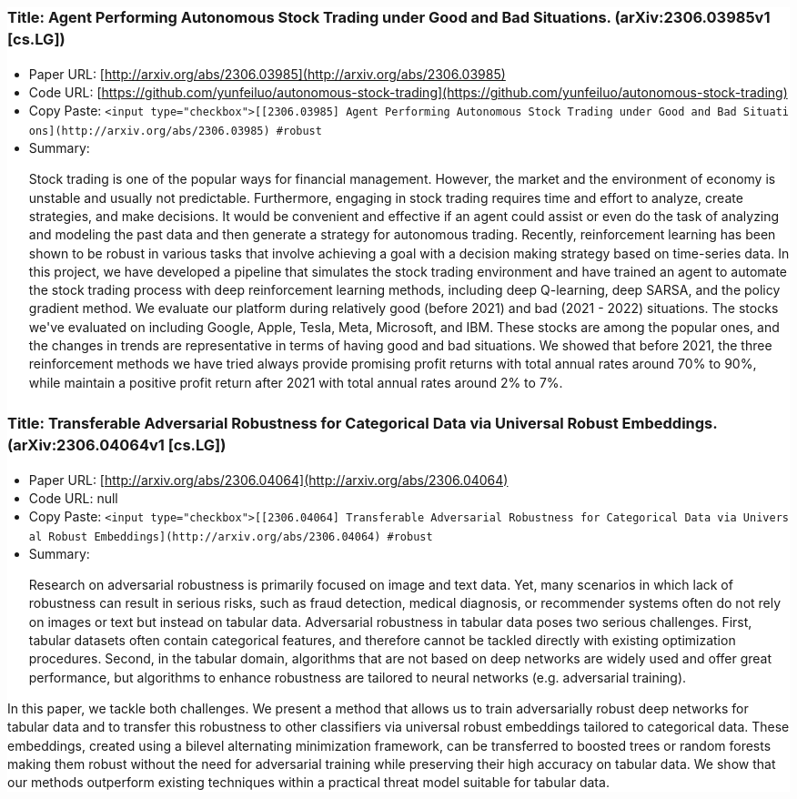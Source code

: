 ### Title: Agent Performing Autonomous Stock Trading under Good and Bad Situations. (arXiv:2306.03985v1 [cs.LG])
* Paper URL: [http://arxiv.org/abs/2306.03985](http://arxiv.org/abs/2306.03985)
* Code URL: [https://github.com/yunfeiluo/autonomous-stock-trading](https://github.com/yunfeiluo/autonomous-stock-trading)
* Copy Paste: `<input type="checkbox">[[2306.03985] Agent Performing Autonomous Stock Trading under Good and Bad Situations](http://arxiv.org/abs/2306.03985) #robust`
* Summary: <p>Stock trading is one of the popular ways for financial management. However,
the market and the environment of economy is unstable and usually not
predictable. Furthermore, engaging in stock trading requires time and effort to
analyze, create strategies, and make decisions. It would be convenient and
effective if an agent could assist or even do the task of analyzing and
modeling the past data and then generate a strategy for autonomous trading.
Recently, reinforcement learning has been shown to be robust in various tasks
that involve achieving a goal with a decision making strategy based on
time-series data. In this project, we have developed a pipeline that simulates
the stock trading environment and have trained an agent to automate the stock
trading process with deep reinforcement learning methods, including deep
Q-learning, deep SARSA, and the policy gradient method. We evaluate our
platform during relatively good (before 2021) and bad (2021 - 2022) situations.
The stocks we've evaluated on including Google, Apple, Tesla, Meta, Microsoft,
and IBM. These stocks are among the popular ones, and the changes in trends are
representative in terms of having good and bad situations. We showed that
before 2021, the three reinforcement methods we have tried always provide
promising profit returns with total annual rates around $70\%$ to $90\%$, while
maintain a positive profit return after 2021 with total annual rates around 2%
to 7%.
</p>

### Title: Transferable Adversarial Robustness for Categorical Data via Universal Robust Embeddings. (arXiv:2306.04064v1 [cs.LG])
* Paper URL: [http://arxiv.org/abs/2306.04064](http://arxiv.org/abs/2306.04064)
* Code URL: null
* Copy Paste: `<input type="checkbox">[[2306.04064] Transferable Adversarial Robustness for Categorical Data via Universal Robust Embeddings](http://arxiv.org/abs/2306.04064) #robust`
* Summary: <p>Research on adversarial robustness is primarily focused on image and text
data. Yet, many scenarios in which lack of robustness can result in serious
risks, such as fraud detection, medical diagnosis, or recommender systems often
do not rely on images or text but instead on tabular data. Adversarial
robustness in tabular data poses two serious challenges. First, tabular
datasets often contain categorical features, and therefore cannot be tackled
directly with existing optimization procedures. Second, in the tabular domain,
algorithms that are not based on deep networks are widely used and offer great
performance, but algorithms to enhance robustness are tailored to neural
networks (e.g. adversarial training).
</p>
<p>In this paper, we tackle both challenges. We present a method that allows us
to train adversarially robust deep networks for tabular data and to transfer
this robustness to other classifiers via universal robust embeddings tailored
to categorical data. These embeddings, created using a bilevel alternating
minimization framework, can be transferred to boosted trees or random forests
making them robust without the need for adversarial training while preserving
their high accuracy on tabular data. We show that our methods outperform
existing techniques within a practical threat model suitable for tabular data.
</p>
